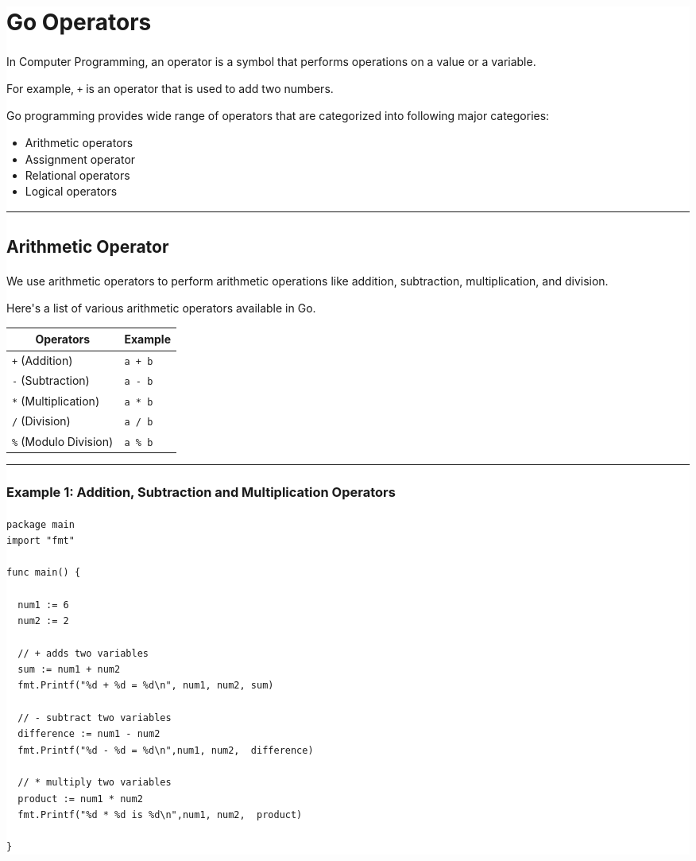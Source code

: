 # Go Operators

In Computer Programming, an operator is a symbol that performs operations on a value or a variable.

For example, `+` is an operator that is used to add two numbers.

Go programming provides wide range of operators that are categorized into following major categories:

- Arithmetic operators
- Assignment operator
- Relational operators
- Logical operators

---

## Arithmetic Operator

We use arithmetic operators to perform arithmetic operations like addition, subtraction, multiplication, and division.

Here's a list of various arithmetic operators available in Go.

|Operators|Example|
|---|---|
|`+` (Addition)|`a + b`|
|`-` (Subtraction)|`a - b`|
|`*` (Multiplication)|`a * b`|
|`/` (Division)|`a / b`|
|`%` (Modulo Division)|`a % b`|

---

### Example 1: Addition, Subtraction and Multiplication Operators

```
package main
import "fmt"

func main() {

  num1 := 6
  num2 := 2

  // + adds two variables
  sum := num1 + num2
  fmt.Printf("%d + %d = %d\n", num1, num2, sum)

  // - subtract two variables
  difference := num1 - num2
  fmt.Printf("%d - %d = %d\n",num1, num2,  difference)

  // * multiply two variables
  product := num1 * num2
  fmt.Printf("%d * %d is %d\n",num1, num2,  product)

}
```
